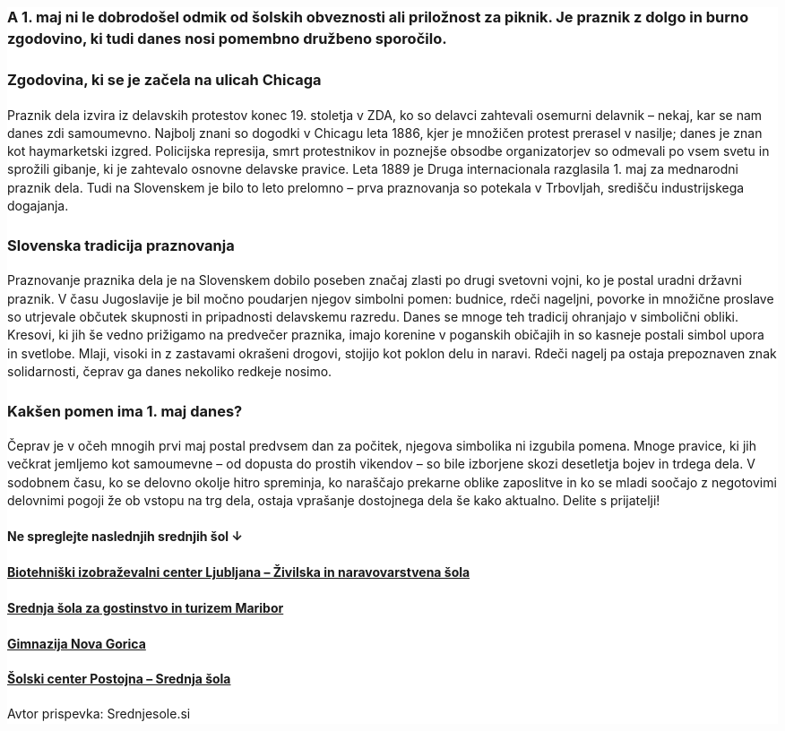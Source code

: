 ### A 1. maj ni le dobrodošel odmik od šolskih obveznosti ali priložnost za piknik. Je praznik z dolgo in burno zgodovino, ki tudi danes nosi pomembno družbeno sporočilo.

### Zgodovina, ki se je začela na ulicah Chicaga
Praznik dela izvira iz delavskih protestov konec 19. stoletja v ZDA, ko so delavci zahtevali osemurni delavnik – nekaj, kar se nam danes zdi samoumevno. Najbolj znani so dogodki v Chicagu leta 1886, kjer je množičen protest prerasel v nasilje; danes je znan kot haymarketski izgred. Policijska represija, smrt protestnikov in poznejše obsodbe organizatorjev so odmevali po vsem svetu in sprožili gibanje, ki je zahtevalo osnovne delavske pravice.
Leta 1889 je Druga internacionala razglasila 1. maj za mednarodni praznik dela. Tudi na Slovenskem je bilo to leto prelomno – prva praznovanja so potekala v Trbovljah, središču industrijskega dogajanja.

### Slovenska tradicija praznovanja
Praznovanje praznika dela je na Slovenskem dobilo poseben značaj zlasti po drugi svetovni vojni, ko je postal uradni državni praznik. V času Jugoslavije je bil močno poudarjen njegov simbolni pomen: budnice, rdeči nageljni, povorke in množične proslave so utrjevale občutek skupnosti in pripadnosti delavskemu razredu.
Danes se mnoge teh tradicij ohranjajo v simbolični obliki. Kresovi, ki jih še vedno prižigamo na predvečer praznika, imajo korenine v poganskih običajih in so kasneje postali simbol upora in svetlobe. Mlaji, visoki in z zastavami okrašeni drogovi, stojijo kot poklon delu in naravi. Rdeči nagelj pa ostaja prepoznaven znak solidarnosti, čeprav ga danes nekoliko redkeje nosimo.

### Kakšen pomen ima 1. maj danes?
Čeprav je v očeh mnogih prvi maj postal predvsem dan za počitek, njegova simbolika ni izgubila pomena. Mnoge pravice, ki jih večkrat jemljemo kot samoumevne – od dopusta do prostih vikendov – so bile izborjene skozi desetletja bojev in trdega dela.
V sodobnem času, ko se delovno okolje hitro spreminja, ko naraščajo prekarne oblike zaposlitve in ko se mladi soočajo z negotovimi delovnimi pogoji že ob vstopu na trg dela, ostaja vprašanje dostojnega dela še kako aktualno.
Delite s prijatelji!

#### Ne spreglejte naslednjih srednjih šol ↓

####  [Biotehniški izobraževalni center Ljubljana – Živilska in naravovarstvena šola](https://srednjesole.aktualno.si/srednje-sole/biotehniski-izobrazevalni-center-ljubljana-zivilska-sola/)

####  [Srednja šola za gostinstvo in turizem Maribor](https://srednjesole.aktualno.si/srednje-sole/srednja-sola-za-gostinstvo-in-turizem-maribor/)

####  [Gimnazija Nova Gorica](https://srednjesole.aktualno.si/srednje-sole/gimnazija-nova-gorica/)

####  [Šolski center Postojna – Srednja šola](https://srednjesole.aktualno.si/srednje-sole/solski-center-postojna-srednja-sola/)
Avtor prispevka:
Srednjesole.si
